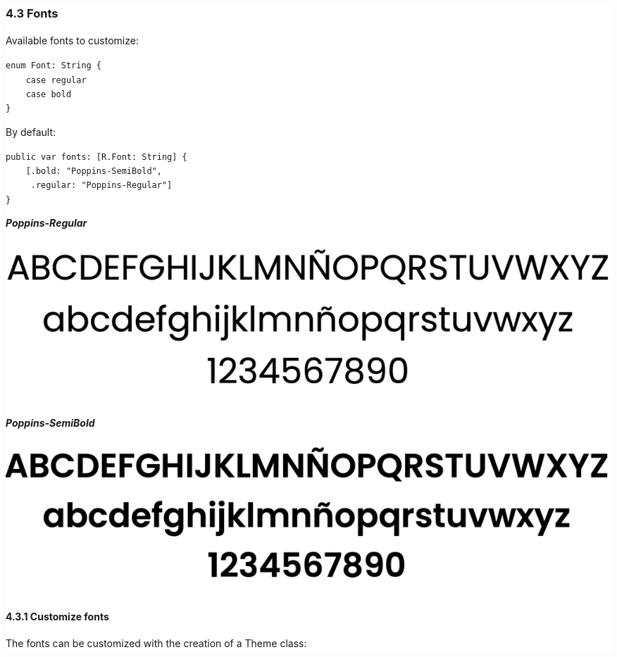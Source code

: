 ### 4.3 Fonts

Available fonts to customize:

```
enum Font: String {
    case regular
    case bold
}
```

By default:

```
public var fonts: [R.Font: String] {
    [.bold: "Poppins-SemiBold",
     .regular: "Poppins-Regular"]
}
```

**_Poppins-Regular_**
![Image](/ios/Status/status_fonts-001.png)

**_Poppins-SemiBold_**
![Image](/ios/Status/status_fonts-002.png)

#### 4.3.1 Customize fonts

The fonts can be customized with the creation of a Theme class:
